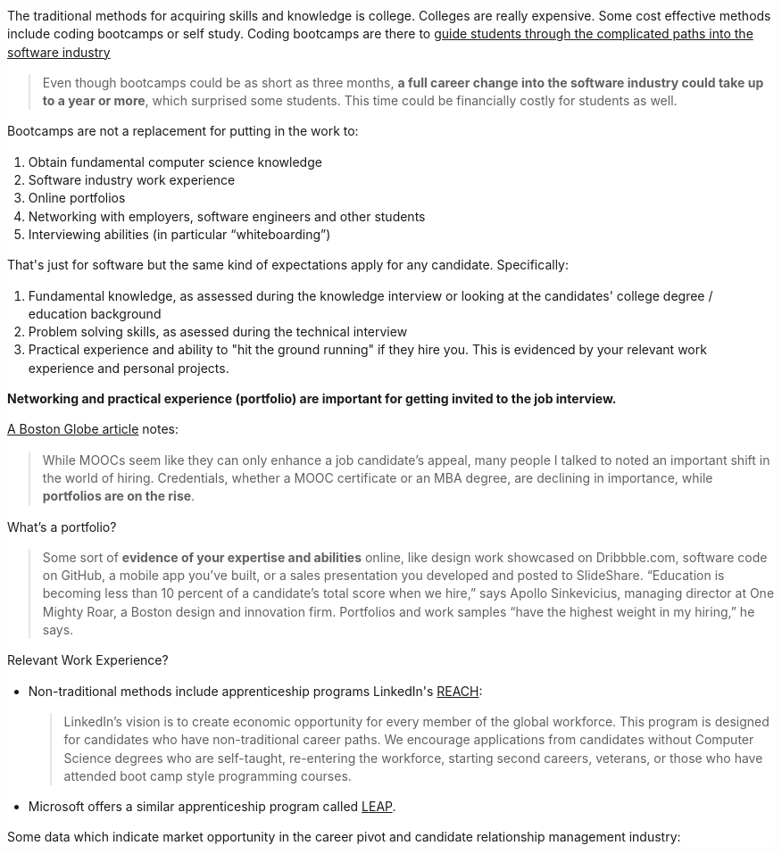 The traditional methods for acquiring skills and knowledge is college. Colleges are really expensive. Some cost effective methods include coding bootcamps or self study. Coding bootcamps are there to [guide students through the complicated paths into the software industry](https://medium.com/bits-and-behavior/what-i-learned-from-researching-coding-bootcamps-f594c15bd9e0)

> Even though bootcamps could be as short as three months, **a full career change into the software industry could take up to a year or more**, which surprised some students. This time could be financially costly for students as well.

Bootcamps are not a replacement for putting in the work to:

1. Obtain fundamental computer science knowledge
2. Software industry work experience
3. Online portfolios
4. Networking with employers, software engineers and other students
5. Interviewing abilities (in particular “whiteboarding”)

That's just for software but the same kind of expectations apply for any candidate. Specifically:

1. Fundamental knowledge, as assessed during the knowledge interview or looking at the candidates' college degree / education background
2. Problem solving skills, as asessed during the technical interview
3. Practical experience and ability to "hit the ground running" if they hire you. This is evidenced by your relevant work experience and personal projects.

**Networking and practical experience (portfolio) are important for getting invited to the job interview.**

[A Boston Globe article](https://www.bostonglobe.com/business/2013/10/05/will-mooc-help-you-open-career-doors/pmjHbLCghsH0lEbulWC9VL/story.html) notes:

> While MOOCs seem like they can only enhance a job candidate’s appeal, many people I talked to noted an important shift in the world of hiring. Credentials, whether a MOOC certificate or an MBA degree, are declining in importance, while **portfolios are on the rise**.

What’s a portfolio?

> Some sort of **evidence of your expertise and abilities** online, like design work showcased on Dribbble.com, software code on GitHub, a mobile app you’ve built, or a sales presentation you developed and posted to SlideShare. “Education is becoming less than 10 percent of a candidate’s total score when we hire,” says Apollo Sinkevicius, managing director at One Mighty Roar, a Boston design and innovation firm. Portfolios and work samples “have the highest weight in my hiring,” he says.

Relevant Work Experience?

- Non-traditional methods include apprenticeship programs LinkedIn's [REACH](https://careers.linkedin.com/reach/AboutReach):

  > LinkedIn’s vision is to create economic opportunity for every member of the global workforce. This program is designed for candidates who have non-traditional career paths. We encourage applications from candidates without Computer Science degrees who are self-taught, re-entering the workforce, starting second careers, veterans, or those who have attended boot camp style programming courses.

- Microsoft offers a similar apprenticeship program called [LEAP](http://www.industryexplorers.com/applicants).

Some data which indicate market opportunity in the career pivot and candidate relationship management industry:
